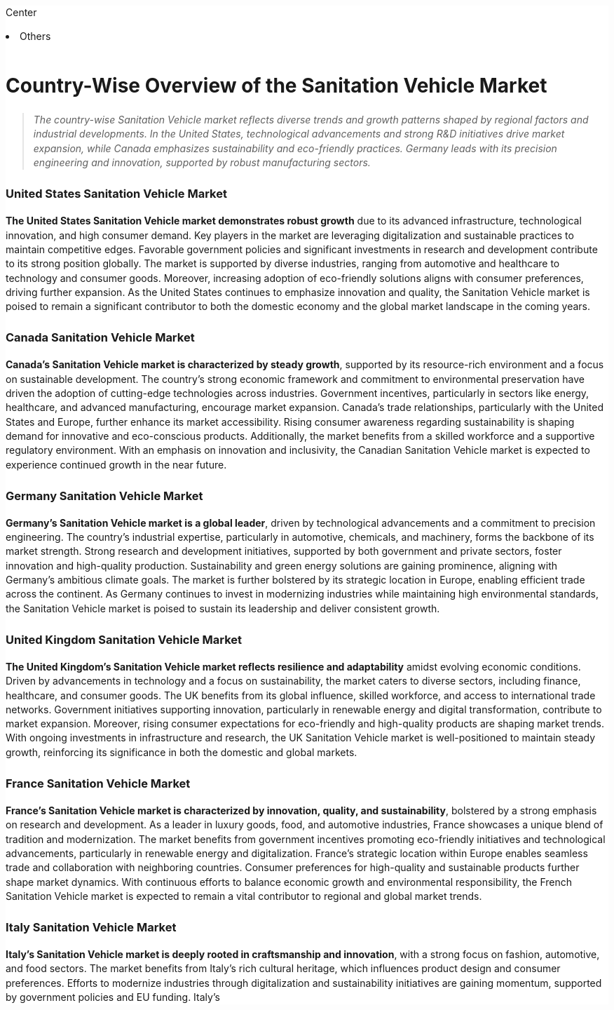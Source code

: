 Center</li><li>Others</li></ul><h1><span class="">Country-Wise Overview of the Sanitation Vehicle Market<br /></span></h1><blockquote><p><em><span class="">The country-wise Sanitation Vehicle market reflects diverse trends and growth patterns shaped by regional factors and industrial developments. In the United States, technological advancements and strong R&amp;D initiatives drive market expansion, while Canada emphasizes sustainability and eco-friendly practices. Germany leads with its precision engineering and innovation, supported by robust manufacturing sectors.</span></em></p></blockquote><h3><strong>United States Sanitation Vehicle Market</strong></h3><p><strong>The United States Sanitation Vehicle market demonstrates robust growth</strong> due to its advanced infrastructure, technological innovation, and high consumer demand. Key players in the market are leveraging digitalization and sustainable practices to maintain competitive edges. Favorable government policies and significant investments in research and development contribute to its strong position globally. The market is supported by diverse industries, ranging from automotive and healthcare to technology and consumer goods. Moreover, increasing adoption of eco-friendly solutions aligns with consumer preferences, driving further expansion. As the United States continues to emphasize innovation and quality, the Sanitation Vehicle market is poised to remain a significant contributor to both the domestic economy and the global market landscape in the coming years.</p><h3><strong>Canada Sanitation Vehicle Market</strong></h3><p><strong>Canada&rsquo;s Sanitation Vehicle market is characterized by steady growth</strong>, supported by its resource-rich environment and a focus on sustainable development. The country&rsquo;s strong economic framework and commitment to environmental preservation have driven the adoption of cutting-edge technologies across industries. Government incentives, particularly in sectors like energy, healthcare, and advanced manufacturing, encourage market expansion. Canada&rsquo;s trade relationships, particularly with the United States and Europe, further enhance its market accessibility. Rising consumer awareness regarding sustainability is shaping demand for innovative and eco-conscious products. Additionally, the market benefits from a skilled workforce and a supportive regulatory environment. With an emphasis on innovation and inclusivity, the Canadian Sanitation Vehicle market is expected to experience continued growth in the near future.</p><h3><strong>Germany Sanitation Vehicle Market</strong></h3><p><strong>Germany&rsquo;s Sanitation Vehicle market is a global leader</strong>, driven by technological advancements and a commitment to precision engineering. The country&rsquo;s industrial expertise, particularly in automotive, chemicals, and machinery, forms the backbone of its market strength. Strong research and development initiatives, supported by both government and private sectors, foster innovation and high-quality production. Sustainability and green energy solutions are gaining prominence, aligning with Germany&rsquo;s ambitious climate goals. The market is further bolstered by its strategic location in Europe, enabling efficient trade across the continent. As Germany continues to invest in modernizing industries while maintaining high environmental standards, the Sanitation Vehicle market is poised to sustain its leadership and deliver consistent growth.</p><h3><strong>United Kingdom Sanitation Vehicle Market</strong></h3><p><strong>The United Kingdom&rsquo;s Sanitation Vehicle market reflects resilience and adaptability</strong> amidst evolving economic conditions. Driven by advancements in technology and a focus on sustainability, the market caters to diverse sectors, including finance, healthcare, and consumer goods. The UK benefits from its global influence, skilled workforce, and access to international trade networks. Government initiatives supporting innovation, particularly in renewable energy and digital transformation, contribute to market expansion. Moreover, rising consumer expectations for eco-friendly and high-quality products are shaping market trends. With ongoing investments in infrastructure and research, the UK Sanitation Vehicle market is well-positioned to maintain steady growth, reinforcing its significance in both the domestic and global markets.</p><h3><strong>France Sanitation Vehicle Market</strong></h3><p><strong>France&rsquo;s Sanitation Vehicle market is characterized by innovation, quality, and sustainability</strong>, bolstered by a strong emphasis on research and development. As a leader in luxury goods, food, and automotive industries, France showcases a unique blend of tradition and modernization. The market benefits from government incentives promoting eco-friendly initiatives and technological advancements, particularly in renewable energy and digitalization. France&rsquo;s strategic location within Europe enables seamless trade and collaboration with neighboring countries. Consumer preferences for high-quality and sustainable products further shape market dynamics. With continuous efforts to balance economic growth and environmental responsibility, the French Sanitation Vehicle market is expected to remain a vital contributor to regional and global market trends.</p><h3><strong>Italy Sanitation Vehicle Market</strong></h3><p><strong>Italy&rsquo;s Sanitation Vehicle market is deeply rooted in craftsmanship and innovation</strong>, with a strong focus on fashion, automotive, and food sectors. The market benefits from Italy&rsquo;s rich cultural heritage, which influences product design and consumer preferences. Efforts to modernize industries through digitalization and sustainability initiatives are gaining momentum, supported by government policies and EU funding. Italy&rsquo;s